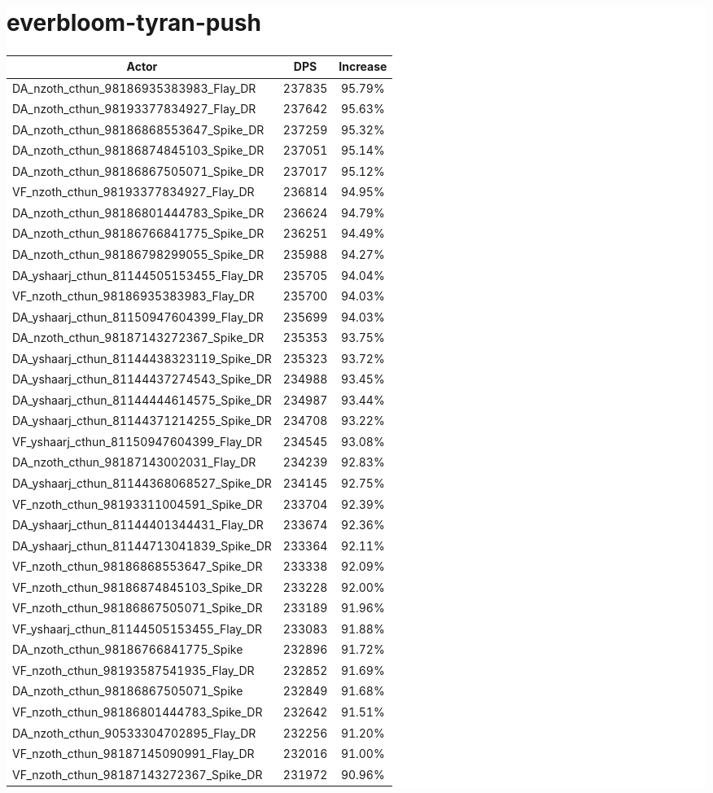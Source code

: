 # everbloom-tyran-push
| Actor | DPS | Increase |
|---|:---:|:---:|
|DA_nzoth_cthun_98186935383983_Flay_DR|237835|95.79%|
|DA_nzoth_cthun_98193377834927_Flay_DR|237642|95.63%|
|DA_nzoth_cthun_98186868553647_Spike_DR|237259|95.32%|
|DA_nzoth_cthun_98186874845103_Spike_DR|237051|95.14%|
|DA_nzoth_cthun_98186867505071_Spike_DR|237017|95.12%|
|VF_nzoth_cthun_98193377834927_Flay_DR|236814|94.95%|
|DA_nzoth_cthun_98186801444783_Spike_DR|236624|94.79%|
|DA_nzoth_cthun_98186766841775_Spike_DR|236251|94.49%|
|DA_nzoth_cthun_98186798299055_Spike_DR|235988|94.27%|
|DA_yshaarj_cthun_81144505153455_Flay_DR|235705|94.04%|
|VF_nzoth_cthun_98186935383983_Flay_DR|235700|94.03%|
|DA_yshaarj_cthun_81150947604399_Flay_DR|235699|94.03%|
|DA_nzoth_cthun_98187143272367_Spike_DR|235353|93.75%|
|DA_yshaarj_cthun_81144438323119_Spike_DR|235323|93.72%|
|DA_yshaarj_cthun_81144437274543_Spike_DR|234988|93.45%|
|DA_yshaarj_cthun_81144444614575_Spike_DR|234987|93.44%|
|DA_yshaarj_cthun_81144371214255_Spike_DR|234708|93.22%|
|VF_yshaarj_cthun_81150947604399_Flay_DR|234545|93.08%|
|DA_nzoth_cthun_98187143002031_Flay_DR|234239|92.83%|
|DA_yshaarj_cthun_81144368068527_Spike_DR|234145|92.75%|
|VF_nzoth_cthun_98193311004591_Spike_DR|233704|92.39%|
|DA_yshaarj_cthun_81144401344431_Flay_DR|233674|92.36%|
|DA_yshaarj_cthun_81144713041839_Spike_DR|233364|92.11%|
|VF_nzoth_cthun_98186868553647_Spike_DR|233338|92.09%|
|VF_nzoth_cthun_98186874845103_Spike_DR|233228|92.00%|
|VF_nzoth_cthun_98186867505071_Spike_DR|233189|91.96%|
|VF_yshaarj_cthun_81144505153455_Flay_DR|233083|91.88%|
|DA_nzoth_cthun_98186766841775_Spike|232896|91.72%|
|VF_nzoth_cthun_98193587541935_Flay_DR|232852|91.69%|
|DA_nzoth_cthun_98186867505071_Spike|232849|91.68%|
|VF_nzoth_cthun_98186801444783_Spike_DR|232642|91.51%|
|DA_nzoth_cthun_90533304702895_Flay_DR|232256|91.20%|
|VF_nzoth_cthun_98187145090991_Flay_DR|232016|91.00%|
|VF_nzoth_cthun_98187143272367_Spike_DR|231972|90.96%|